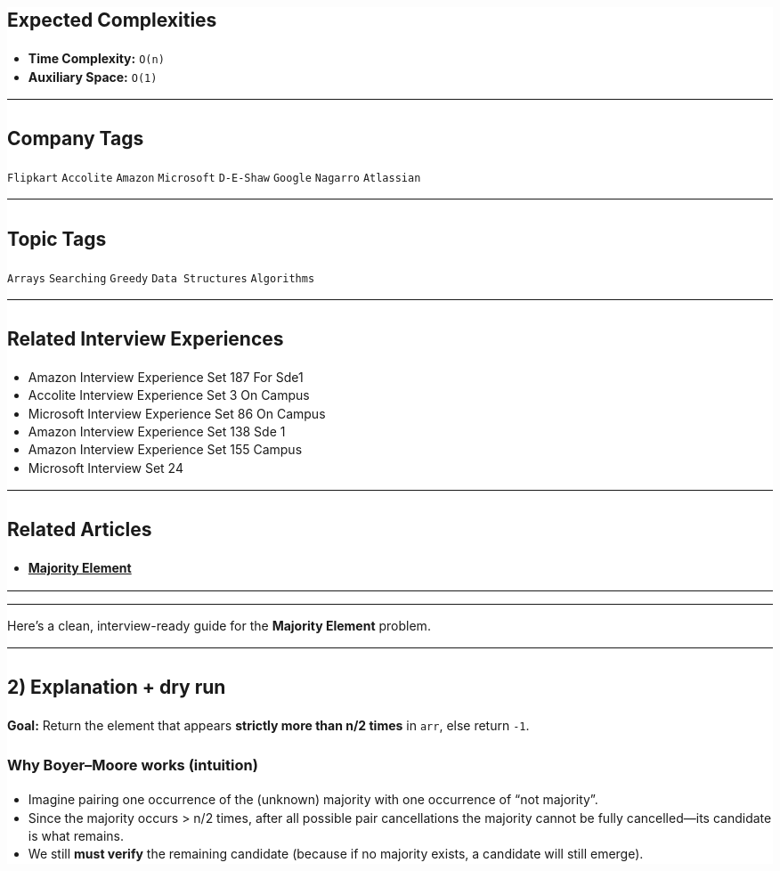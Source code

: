 ## Expected Complexities

* **Time Complexity:** `O(n)`
* **Auxiliary Space:** `O(1)`

---

## Company Tags

`Flipkart` `Accolite` `Amazon` `Microsoft` `D-E-Shaw` `Google` `Nagarro` `Atlassian`

---

## Topic Tags

`Arrays` `Searching` `Greedy` `Data Structures` `Algorithms`

---

## Related Interview Experiences

* Amazon Interview Experience Set 187 For Sde1
* Accolite Interview Experience Set 3 On Campus
* Microsoft Interview Experience Set 86 On Campus
* Amazon Interview Experience Set 138 Sde 1
* Amazon Interview Experience Set 155 Campus
* Microsoft Interview Set 24

---

## Related Articles

* **[Majority Element](https://www.geeksforgeeks.org/majority-element/)**


---

---

Here’s a clean, interview-ready guide for the **Majority Element** problem.

---

## 2) Explanation + dry run

**Goal:** Return the element that appears **strictly more than n/2 times** in `arr`, else return `-1`.

### Why Boyer–Moore works (intuition)

* Imagine pairing one occurrence of the (unknown) majority with one occurrence of “not majority”.
* Since the majority occurs > n/2 times, after all possible pair cancellations the majority cannot be fully cancelled—its candidate is what remains.
* We still **must verify** the remaining candidate (because if no majority exists, a candidate will still emerge).
